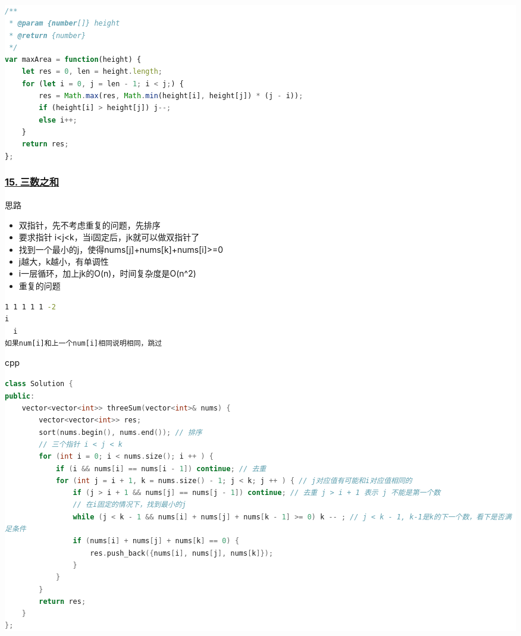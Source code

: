 ```js
/**
 * @param {number[]} height
 * @return {number}
 */
var maxArea = function(height) {
    let res = 0, len = height.length;
    for (let i = 0, j = len - 1; i < j;) {
        res = Math.max(res, Math.min(height[i], height[j]) * (j - i));
        if (height[i] > height[j]) j--;
        else i++;
    }
    return res;
};
```

### [15. 三数之和](https://leetcode.cn/problems/3sum/)

思路

- 双指针，先不考虑重复的问题，先排序
- 要求指针 i<j<k，当i固定后，jk就可以做双指针了
- 找到一个最小的j，使得nums[j]+nums[k]+nums[i]>=0
- j越大，k越小，有单调性
- i一层循环，加上jk的O(n)，时间复杂度是O(n^2)
- 重复的问题

```bash
1 1 1 1 1 -2
i
  i
如果num[i]和上一个num[i]相同说明相同，跳过
```

cpp

```cpp
class Solution {
public:
    vector<vector<int>> threeSum(vector<int>& nums) {
        vector<vector<int>> res;
        sort(nums.begin(), nums.end()); // 排序
        // 三个指针 i < j < k
        for (int i = 0; i < nums.size(); i ++ ) {
            if (i && nums[i] == nums[i - 1]) continue; // 去重
            for (int j = i + 1, k = nums.size() - 1; j < k; j ++ ) { // j对应值有可能和i对应值相同的
                if (j > i + 1 && nums[j] == nums[j - 1]) continue; // 去重 j > i + 1 表示 j 不能是第一个数
                // 在i固定的情况下，找到最小的j
                while (j < k - 1 && nums[i] + nums[j] + nums[k - 1] >= 0) k -- ; // j < k - 1, k-1是k的下一个数，看下是否满足条件
                if (nums[i] + nums[j] + nums[k] == 0) {
                    res.push_back({nums[i], nums[j], nums[k]});
                }
            }
        }
        return res;
    }
};
```
